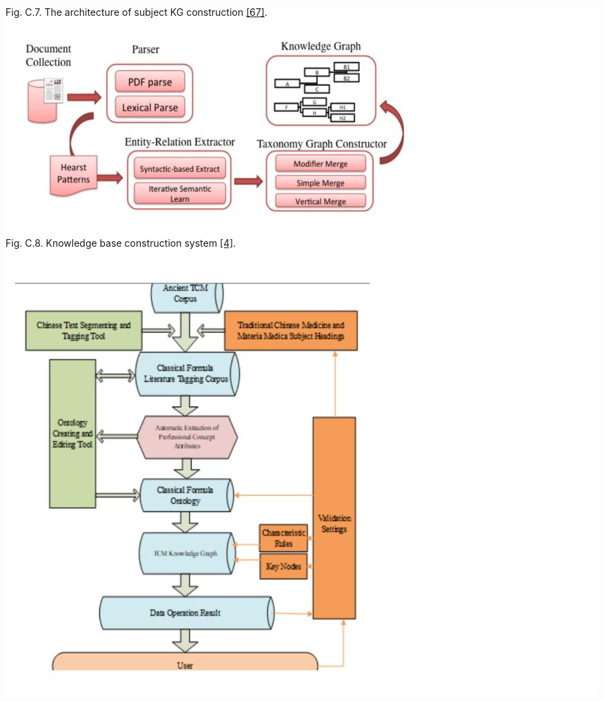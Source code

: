 
Fig. C.7. The architecture of subject KG construction [\[67\]](#page-38-0).

![](_page_22_Figure_5.jpeg)


Fig. C.8. Knowledge base construction system [\[4\]](#page-34-0).

![](_page_23_Figure_1.jpeg)
